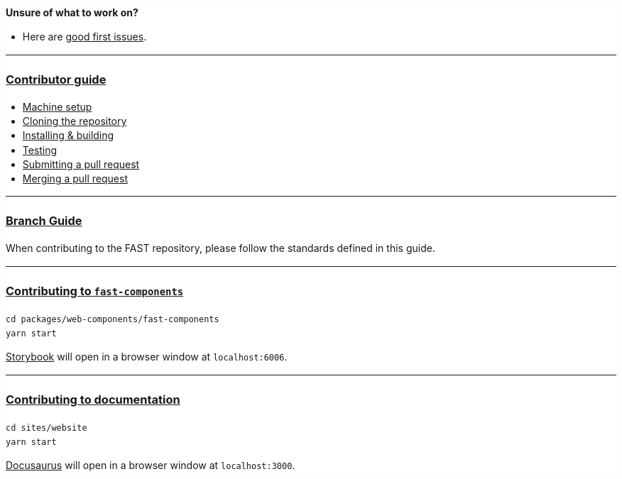 **Unsure of what to work on?**

- Here are [good first issues](https://github.com/microsoft/fast/labels/community:good-first-issue).

---
### [Contributor guide](../community/contributor-guide.md/)
- [Machine setup](../community/contributor-guide.md#machine-setup)
- [Cloning the repository](../community/contributor-guide.md#cloning-the-repository)
- [Installing & building](../community/contributor-guide.md#installing-and-building)
- [Testing](../community/contributor-guide.md/#testing)
- [Submitting a pull request](../community/contributor-guide.md/#submitting-a-pull-request)
- [Merging a pull request](../community/contributor-guide.md#merging-a-pull-request)

---


### [Branch Guide](../community/branch-guide.md)

When contributing to the FAST repository, please follow the standards defined in this guide.

---

### [Contributing to `fast-components`](../community/contributor-guide.md/#developing-in-fast-components)

```shell
cd packages/web-components/fast-components
yarn start
```

[Storybook](https://storybook.js.org/) will open in a browser window at `localhost:6006`.

---

### [Contributing to documentation](../community/writing-documentation.md)

```shell
cd sites/website
yarn start
```

[Docusaurus](https://docusaurus.io/) will open in a browser window at `localhost:3000`.